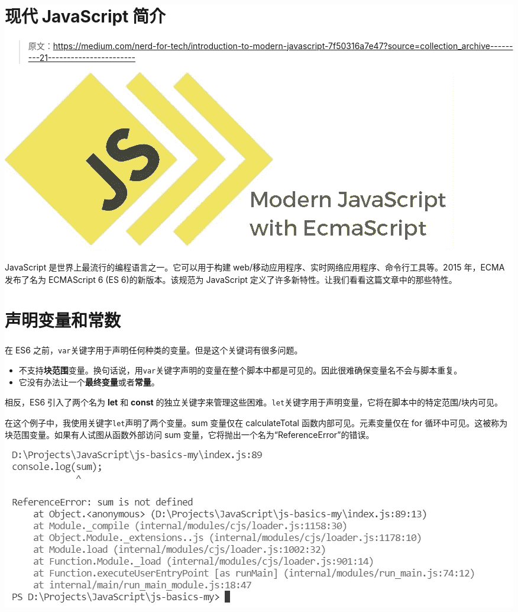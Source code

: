 # 现代 JavaScript 简介

> 原文：<https://medium.com/nerd-for-tech/introduction-to-modern-javascript-7f50316a7e47?source=collection_archive---------21----------------------->

![](img/030aefba4272fa71303569a1219885d9.png)

JavaScript 是世界上最流行的编程语言之一。它可以用于构建 web/移动应用程序、实时网络应用程序、命令行工具等。2015 年，ECMA 发布了名为 ECMAScript 6 (ES 6)的新版本。该规范为 JavaScript 定义了许多新特性。让我们看看这篇文章中的那些特性。

# 声明变量和常数

在 ES6 之前，`var`关键字用于声明任何种类的变量。但是这个关键词有很多问题。

*   不支持**块范围**变量。换句话说，用`var`关键字声明的变量在整个脚本中都是可见的。因此很难确保变量名不会与脚本重复。
*   它没有办法让一个**最终变量**或者**常量**。

相反，ES6 引入了两个名为 **let** 和 **const** 的独立关键字来管理这些困难。`let`关键字用于声明变量，它将在脚本中的特定范围/块内可见。

在这个例子中，我使用关键字`let`声明了两个变量。sum 变量仅在 calculateTotal 函数内部可见。元素变量仅在 for 循环中可见。这被称为块范围变量。如果有人试图从函数外部访问 sum 变量，它将抛出一个名为“ReferenceError”的错误。

![](img/3e351ac0ed13803599e977e0e793cdcd.png)
